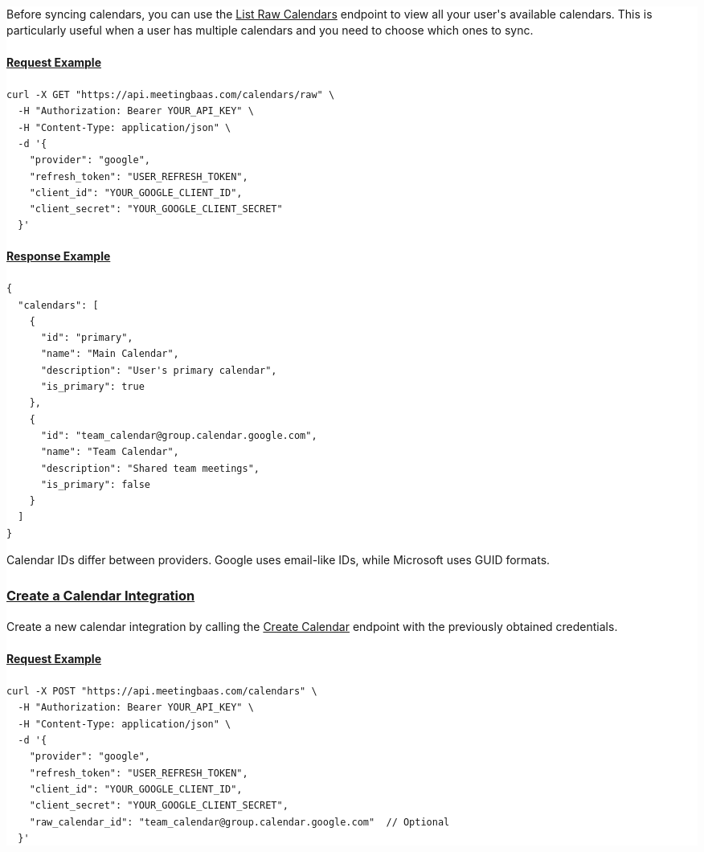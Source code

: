 Before syncing calendars, you can use the [List Raw Calendars](/docs/api/reference/calendars/list_raw_calendars) endpoint to view all your user's available calendars. This is particularly useful when a user has multiple calendars and you need to choose which ones to sync.

#### [Request Example](#request-example)

```
curl -X GET "https://api.meetingbaas.com/calendars/raw" \
  -H "Authorization: Bearer YOUR_API_KEY" \
  -H "Content-Type: application/json" \
  -d '{
    "provider": "google",
    "refresh_token": "USER_REFRESH_TOKEN",
    "client_id": "YOUR_GOOGLE_CLIENT_ID",
    "client_secret": "YOUR_GOOGLE_CLIENT_SECRET"
  }'
```

#### [Response Example](#response-example)

```
{
  "calendars": [
    {
      "id": "primary",
      "name": "Main Calendar",
      "description": "User's primary calendar",
      "is_primary": true
    },
    {
      "id": "team_calendar@group.calendar.google.com",
      "name": "Team Calendar",
      "description": "Shared team meetings",
      "is_primary": false
    }
  ]
}
```

Calendar IDs differ between providers. Google uses email-like IDs, while Microsoft uses GUID formats.

### [Create a Calendar Integration](#create-a-calendar-integration)

Create a new calendar integration by calling the [Create Calendar](/docs/api/reference/calendars/create_calendar) endpoint with the previously obtained credentials.

#### [Request Example](#request-example-1)

```
curl -X POST "https://api.meetingbaas.com/calendars" \
  -H "Authorization: Bearer YOUR_API_KEY" \
  -H "Content-Type: application/json" \
  -d '{
    "provider": "google",
    "refresh_token": "USER_REFRESH_TOKEN",
    "client_id": "YOUR_GOOGLE_CLIENT_ID",
    "client_secret": "YOUR_GOOGLE_CLIENT_SECRET",
    "raw_calendar_id": "team_calendar@group.calendar.google.com"  // Optional
  }'
```
